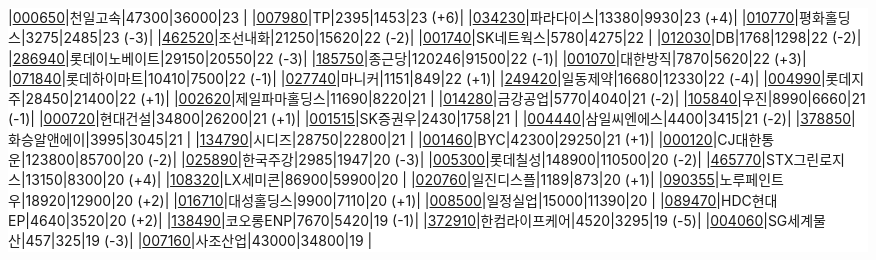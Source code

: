 |[000650](https://finance.daum.net/quotes/A000650)|천일고속|47300|36000|23 |
|[007980](https://finance.daum.net/quotes/A007980)|TP|2395|1453|23 (+6)|
|[034230](https://finance.daum.net/quotes/A034230)|파라다이스|13380|9930|23 (+4)|
|[010770](https://finance.daum.net/quotes/A010770)|평화홀딩스|3275|2485|23 (-3)|
|[462520](https://finance.daum.net/quotes/A462520)|조선내화|21250|15620|22 (-2)|
|[001740](https://finance.daum.net/quotes/A001740)|SK네트웍스|5780|4275|22 |
|[012030](https://finance.daum.net/quotes/A012030)|DB|1768|1298|22 (-2)|
|[286940](https://finance.daum.net/quotes/A286940)|롯데이노베이트|29150|20550|22 (-3)|
|[185750](https://finance.daum.net/quotes/A185750)|종근당|120246|91500|22 (-1)|
|[001070](https://finance.daum.net/quotes/A001070)|대한방직|7870|5620|22 (+3)|
|[071840](https://finance.daum.net/quotes/A071840)|롯데하이마트|10410|7500|22 (-1)|
|[027740](https://finance.daum.net/quotes/A027740)|마니커|1151|849|22 (+1)|
|[249420](https://finance.daum.net/quotes/A249420)|일동제약|16680|12330|22 (-4)|
|[004990](https://finance.daum.net/quotes/A004990)|롯데지주|28450|21400|22 (+1)|
|[002620](https://finance.daum.net/quotes/A002620)|제일파마홀딩스|11690|8220|21 |
|[014280](https://finance.daum.net/quotes/A014280)|금강공업|5770|4040|21 (-2)|
|[105840](https://finance.daum.net/quotes/A105840)|우진|8990|6660|21 (-1)|
|[000720](https://finance.daum.net/quotes/A000720)|현대건설|34800|26200|21 (+1)|
|[001515](https://finance.daum.net/quotes/A001515)|SK증권우|2430|1758|21 |
|[004440](https://finance.daum.net/quotes/A004440)|삼일씨엔에스|4400|3415|21 (-2)|
|[378850](https://finance.daum.net/quotes/A378850)|화승알앤에이|3995|3045|21 |
|[134790](https://finance.daum.net/quotes/A134790)|시디즈|28750|22800|21 |
|[001460](https://finance.daum.net/quotes/A001460)|BYC|42300|29250|21 (+1)|
|[000120](https://finance.daum.net/quotes/A000120)|CJ대한통운|123800|85700|20 (-2)|
|[025890](https://finance.daum.net/quotes/A025890)|한국주강|2985|1947|20 (-3)|
|[005300](https://finance.daum.net/quotes/A005300)|롯데칠성|148900|110500|20 (-2)|
|[465770](https://finance.daum.net/quotes/A465770)|STX그린로지스|13150|8300|20 (+4)|
|[108320](https://finance.daum.net/quotes/A108320)|LX세미콘|86900|59900|20 |
|[020760](https://finance.daum.net/quotes/A020760)|일진디스플|1189|873|20 (+1)|
|[090355](https://finance.daum.net/quotes/A090355)|노루페인트우|18920|12900|20 (+2)|
|[016710](https://finance.daum.net/quotes/A016710)|대성홀딩스|9900|7110|20 (+1)|
|[008500](https://finance.daum.net/quotes/A008500)|일정실업|15000|11390|20 |
|[089470](https://finance.daum.net/quotes/A089470)|HDC현대EP|4640|3520|20 (+2)|
|[138490](https://finance.daum.net/quotes/A138490)|코오롱ENP|7670|5420|19 (-1)|
|[372910](https://finance.daum.net/quotes/A372910)|한컴라이프케어|4520|3295|19 (-5)|
|[004060](https://finance.daum.net/quotes/A004060)|SG세계물산|457|325|19 (-3)|
|[007160](https://finance.daum.net/quotes/A007160)|사조산업|43000|34800|19 |